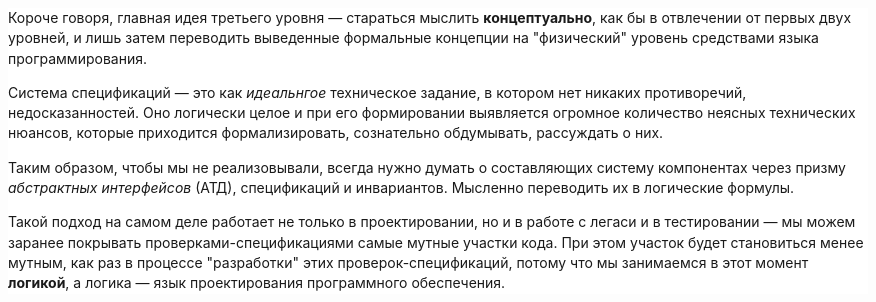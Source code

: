 Короче говоря, главная идея третьего уровня — стараться мыслить **концептуально**, как бы в отвлечении от первых двух уровней, и лишь затем переводить выведенные формальные концепции на "физический" уровень средствами языка программирования.

Система спецификаций — это как *идеальнгое* техническое задание, в котором нет никаких противоречий, недосказанностей. Оно логически целое и при его формировании выявляется огромное количество неясных технических нюансов, которые приходится формализировать, сознательно обдумывать, рассуждать о них.

Таким образом, чтобы мы не реализовывали, всегда нужно думать о составляющих систему компонентах через призму *абстрактных интерфейсов* (АТД), спецификаций и инвариантов. Мысленно переводить их в логические формулы.

Такой подход на самом деле работает не только в проектировании, но и в работе с легаси и в тестировании — мы можем заранее покрывать проверками-спецификациями самые мутные участки кода. При этом участок будет становиться менее мутным, как раз в процессе "разработки" этих проверок-спецификаций, потому что мы занимаемся в этот момент **логикой**, а логика — язык проектирования программного обеспечения.
